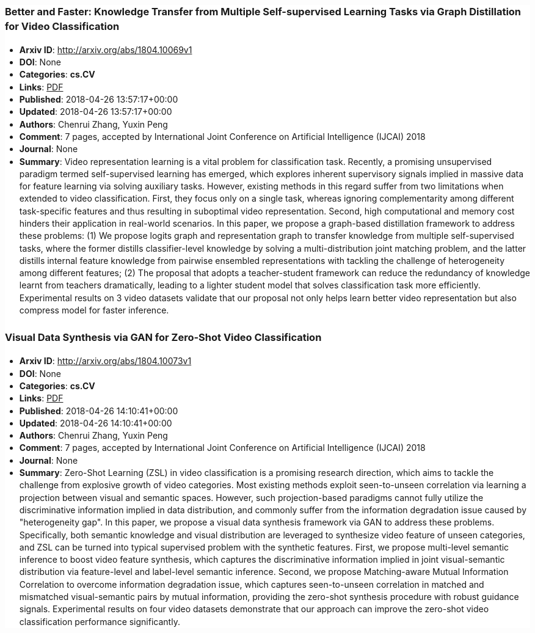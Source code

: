 

### Better and Faster: Knowledge Transfer from Multiple Self-supervised Learning Tasks via Graph Distillation for Video Classification
- **Arxiv ID**: http://arxiv.org/abs/1804.10069v1
- **DOI**: None
- **Categories**: **cs.CV**
- **Links**: [PDF](http://arxiv.org/pdf/1804.10069v1)
- **Published**: 2018-04-26 13:57:17+00:00
- **Updated**: 2018-04-26 13:57:17+00:00
- **Authors**: Chenrui Zhang, Yuxin Peng
- **Comment**: 7 pages, accepted by International Joint Conference on Artificial
  Intelligence (IJCAI) 2018
- **Journal**: None
- **Summary**: Video representation learning is a vital problem for classification task. Recently, a promising unsupervised paradigm termed self-supervised learning has emerged, which explores inherent supervisory signals implied in massive data for feature learning via solving auxiliary tasks. However, existing methods in this regard suffer from two limitations when extended to video classification. First, they focus only on a single task, whereas ignoring complementarity among different task-specific features and thus resulting in suboptimal video representation. Second, high computational and memory cost hinders their application in real-world scenarios. In this paper, we propose a graph-based distillation framework to address these problems: (1) We propose logits graph and representation graph to transfer knowledge from multiple self-supervised tasks, where the former distills classifier-level knowledge by solving a multi-distribution joint matching problem, and the latter distills internal feature knowledge from pairwise ensembled representations with tackling the challenge of heterogeneity among different features; (2) The proposal that adopts a teacher-student framework can reduce the redundancy of knowledge learnt from teachers dramatically, leading to a lighter student model that solves classification task more efficiently. Experimental results on 3 video datasets validate that our proposal not only helps learn better video representation but also compress model for faster inference.



### Visual Data Synthesis via GAN for Zero-Shot Video Classification
- **Arxiv ID**: http://arxiv.org/abs/1804.10073v1
- **DOI**: None
- **Categories**: **cs.CV**
- **Links**: [PDF](http://arxiv.org/pdf/1804.10073v1)
- **Published**: 2018-04-26 14:10:41+00:00
- **Updated**: 2018-04-26 14:10:41+00:00
- **Authors**: Chenrui Zhang, Yuxin Peng
- **Comment**: 7 pages, accepted by International Joint Conference on Artificial
  Intelligence (IJCAI) 2018
- **Journal**: None
- **Summary**: Zero-Shot Learning (ZSL) in video classification is a promising research direction, which aims to tackle the challenge from explosive growth of video categories. Most existing methods exploit seen-to-unseen correlation via learning a projection between visual and semantic spaces. However, such projection-based paradigms cannot fully utilize the discriminative information implied in data distribution, and commonly suffer from the information degradation issue caused by "heterogeneity gap". In this paper, we propose a visual data synthesis framework via GAN to address these problems. Specifically, both semantic knowledge and visual distribution are leveraged to synthesize video feature of unseen categories, and ZSL can be turned into typical supervised problem with the synthetic features. First, we propose multi-level semantic inference to boost video feature synthesis, which captures the discriminative information implied in joint visual-semantic distribution via feature-level and label-level semantic inference. Second, we propose Matching-aware Mutual Information Correlation to overcome information degradation issue, which captures seen-to-unseen correlation in matched and mismatched visual-semantic pairs by mutual information, providing the zero-shot synthesis procedure with robust guidance signals. Experimental results on four video datasets demonstrate that our approach can improve the zero-shot video classification performance significantly.
